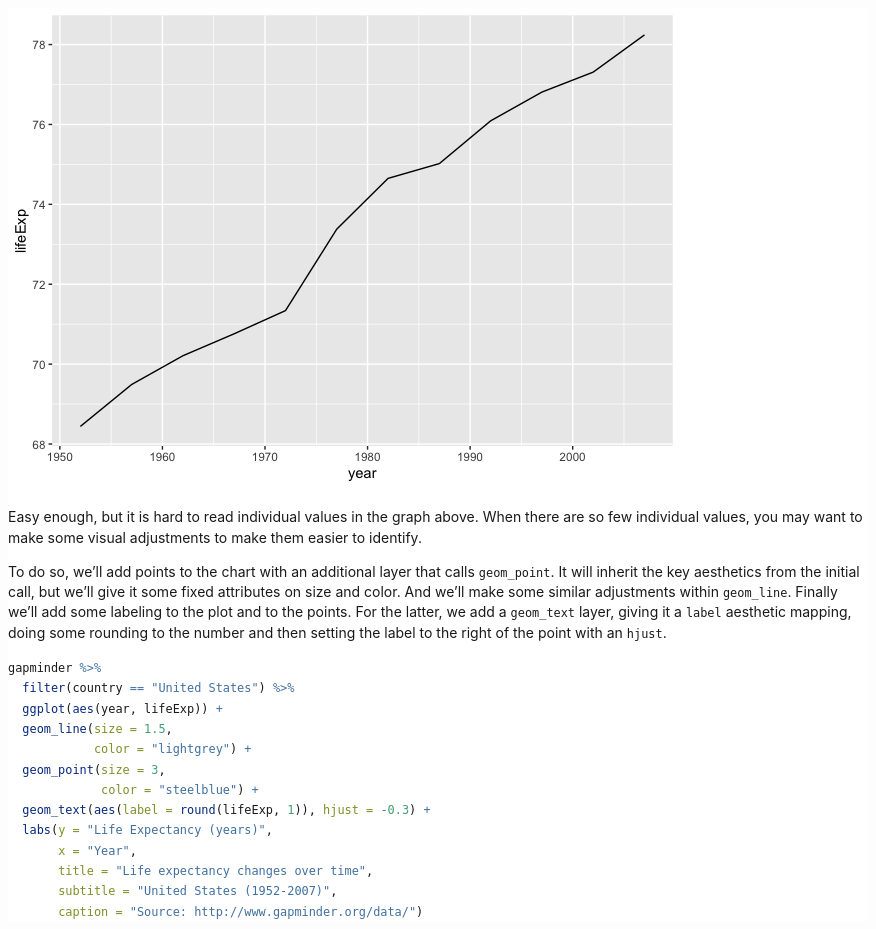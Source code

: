 ![](Week-7-Bivariate_files/figure-gfm/unnamed-chunk-39-1.png)

Easy enough, but it is hard to read individual values in the graph
above. When there are so few individual values, you may want to make
some visual adjustments to make them easier to identify.

To do so, we’ll add points to the chart with an additional layer that
calls `geom_point`. It will inherit the key aesthetics from the initial
call, but we’ll give it some fixed attributes on size and color. And
we’ll make some similar adjustments within `geom_line`. Finally we’ll
add some labeling to the plot and to the points. For the latter, we add
a `geom_text` layer, giving it a `label` aesthetic mapping, doing some
rounding to the number and then setting the label to the right of the
point with an `hjust`.

``` r
gapminder %>% 
  filter(country == "United States") %>% 
  ggplot(aes(year, lifeExp)) +
  geom_line(size = 1.5, 
            color = "lightgrey") +
  geom_point(size = 3, 
             color = "steelblue") +
  geom_text(aes(label = round(lifeExp, 1)), hjust = -0.3) +
  labs(y = "Life Expectancy (years)", 
       x = "Year",
       title = "Life expectancy changes over time",
       subtitle = "United States (1952-2007)",
       caption = "Source: http://www.gapminder.org/data/")
```
